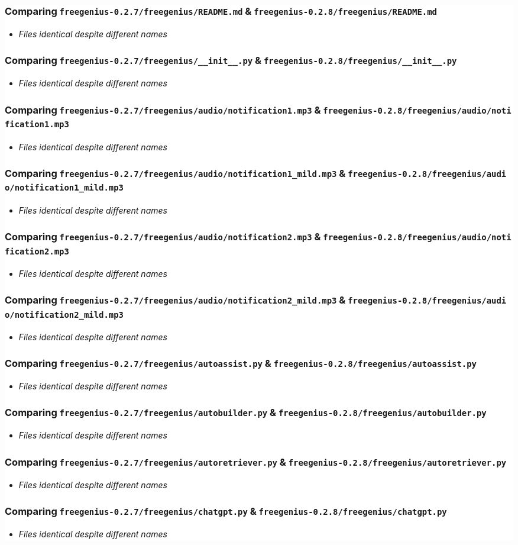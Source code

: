### Comparing `freegenius-0.2.7/freegenius/README.md` & `freegenius-0.2.8/freegenius/README.md`

 * *Files identical despite different names*

### Comparing `freegenius-0.2.7/freegenius/__init__.py` & `freegenius-0.2.8/freegenius/__init__.py`

 * *Files identical despite different names*

### Comparing `freegenius-0.2.7/freegenius/audio/notification1.mp3` & `freegenius-0.2.8/freegenius/audio/notification1.mp3`

 * *Files identical despite different names*

### Comparing `freegenius-0.2.7/freegenius/audio/notification1_mild.mp3` & `freegenius-0.2.8/freegenius/audio/notification1_mild.mp3`

 * *Files identical despite different names*

### Comparing `freegenius-0.2.7/freegenius/audio/notification2.mp3` & `freegenius-0.2.8/freegenius/audio/notification2.mp3`

 * *Files identical despite different names*

### Comparing `freegenius-0.2.7/freegenius/audio/notification2_mild.mp3` & `freegenius-0.2.8/freegenius/audio/notification2_mild.mp3`

 * *Files identical despite different names*

### Comparing `freegenius-0.2.7/freegenius/autoassist.py` & `freegenius-0.2.8/freegenius/autoassist.py`

 * *Files identical despite different names*

### Comparing `freegenius-0.2.7/freegenius/autobuilder.py` & `freegenius-0.2.8/freegenius/autobuilder.py`

 * *Files identical despite different names*

### Comparing `freegenius-0.2.7/freegenius/autoretriever.py` & `freegenius-0.2.8/freegenius/autoretriever.py`

 * *Files identical despite different names*

### Comparing `freegenius-0.2.7/freegenius/chatgpt.py` & `freegenius-0.2.8/freegenius/chatgpt.py`

 * *Files identical despite different names*
